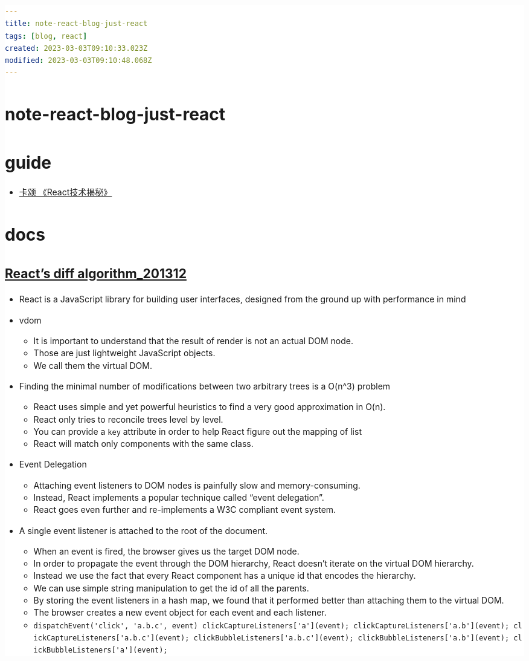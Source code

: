 ```yaml
---
title: note-react-blog-just-react
tags: [blog, react]
created: 2023-03-03T09:10:33.023Z
modified: 2023-03-03T09:10:48.068Z
---
```


# note-react-blog-just-react

# guide

- [卡颂 《React技术揭秘》](https://github.com/BetaSu/just-react)
# docs

## [React’s diff algorithm_201312](https://calendar.perfplanet.com/2013/diff/)

- React is a JavaScript library for building user interfaces, designed from the ground up with performance in mind

- vdom
  - It is important to understand that the result of render is not an actual DOM node. 
  - Those are just lightweight JavaScript objects. 
  - We call them the virtual DOM.

- Finding the minimal number of modifications between two arbitrary trees is a O(n^3) problem
  - React uses simple and yet powerful heuristics to find a very good approximation in O(n).
  - React only tries to reconcile trees level by level.
  - You can provide a `key` attribute in order to help React figure out the mapping of list
  - React will match only components with the same class.

- Event Delegation
  - Attaching event listeners to DOM nodes is painfully slow and memory-consuming. 
  - Instead, React implements a popular technique called “event delegation”. 
  - React goes even further and re-implements a W3C compliant event system.
- A single event listener is attached to the root of the document. 
  - When an event is fired, the browser gives us the target DOM node. 
  - In order to propagate the event through the DOM hierarchy, React doesn’t iterate on the virtual DOM hierarchy.
  - Instead we use the fact that every React component has a unique id that encodes the hierarchy. 
  - We can use simple string manipulation to get the id of all the parents. 
  - By storing the event listeners in a hash map, we found that it performed better than attaching them to the virtual DOM.
  - The browser creates a new event object for each event and each listener. 
  - `dispatchEvent('click', 'a.b.c', event) clickCaptureListeners['a'](event); clickCaptureListeners['a.b'](event); clickCaptureListeners['a.b.c'](event); clickBubbleListeners['a.b.c'](event); clickBubbleListeners['a.b'](event); clickBubbleListeners['a'](event);`
